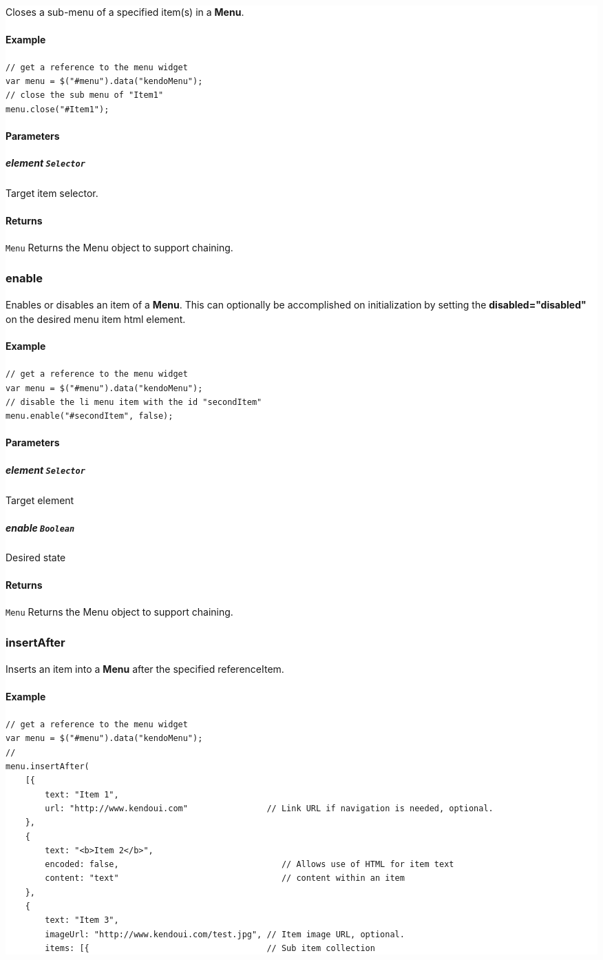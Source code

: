 Closes a sub-menu of a specified item(s) in a **Menu**.

#### Example

    // get a reference to the menu widget
    var menu = $("#menu").data("kendoMenu");
    // close the sub menu of "Item1"
    menu.close("#Item1");

#### Parameters

##### element `Selector`

Target item selector.

#### Returns

`Menu` Returns the Menu object to support chaining.

### enable

Enables or disables an item of a **Menu**. This can optionally be accomplished on
initialization by setting the **disabled="disabled"** on the desired menu item html element.

#### Example

    // get a reference to the menu widget
    var menu = $("#menu").data("kendoMenu");
    // disable the li menu item with the id "secondItem"
    menu.enable("#secondItem", false);

#### Parameters

##### element `Selector`

Target element

##### enable `Boolean`

Desired state

#### Returns

`Menu` Returns the Menu object to support chaining.

### insertAfter

Inserts an item into a **Menu** after the specified referenceItem.

#### Example

    // get a reference to the menu widget
    var menu = $("#menu").data("kendoMenu");
    //
    menu.insertAfter(
        [{
            text: "Item 1",
            url: "http://www.kendoui.com"                // Link URL if navigation is needed, optional.
        },
        {
            text: "<b>Item 2</b>",
            encoded: false,                                 // Allows use of HTML for item text
            content: "text"                                 // content within an item
        },
        {
            text: "Item 3",
            imageUrl: "http://www.kendoui.com/test.jpg", // Item image URL, optional.
            items: [{                                    // Sub item collection